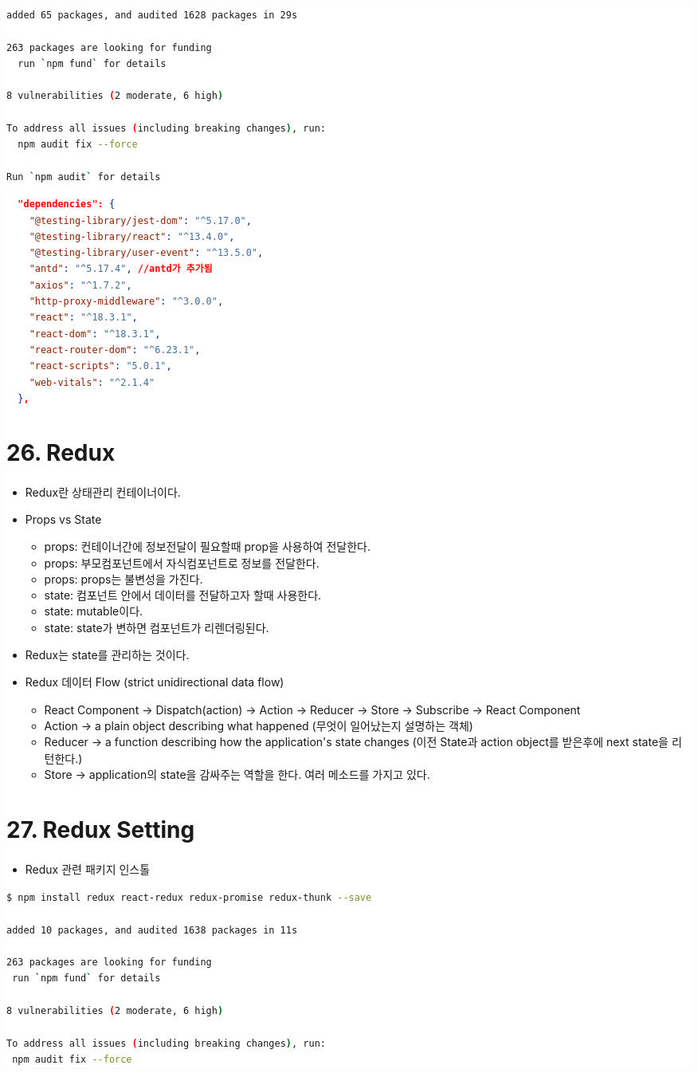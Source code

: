 ```sh
added 65 packages, and audited 1628 packages in 29s

263 packages are looking for funding
  run `npm fund` for details

8 vulnerabilities (2 moderate, 6 high)

To address all issues (including breaking changes), run:
  npm audit fix --force

Run `npm audit` for details
```
```json
  "dependencies": {
    "@testing-library/jest-dom": "^5.17.0",
    "@testing-library/react": "^13.4.0",
    "@testing-library/user-event": "^13.5.0",
    "antd": "^5.17.4", //antd가 추가됨
    "axios": "^1.7.2",
    "http-proxy-middleware": "^3.0.0",
    "react": "^18.3.1",
    "react-dom": "^18.3.1",
    "react-router-dom": "^6.23.1",
    "react-scripts": "5.0.1",
    "web-vitals": "^2.1.4"
  },
```


# 26. Redux
- Redux란 상태관리 컨테이너이다. 
- Props vs State
  - props: 컨테이너간에 정보전달이 필요할때 prop을 사용하여 전달한다. 
  - props: 부모컴포넌트에서 자식컴포넌트로 정보를 전달한다. 
  - props: props는 불변성을 가진다.
  - state: 컴포넌트 안에서 데이터를 전달하고자 할때 사용한다. 
  - state: mutable이다. 
  - state: state가 변하면 컴포넌트가 리렌더링된다. 

- Redux는 state를 관리하는 것이다. 
- Redux 데이터 Flow (strict unidirectional data flow)
  - React Component -> Dispatch(action) -> Action -> Reducer -> Store -> Subscribe -> React Component
  - Action -> a plain object describing what happened (무엇이 일어났는지 설명하는 객체)
  - Reducer -> a function describing how the application's state changes (이전 State과 action object를 받은후에 next state을 리턴한다.)
  - Store -> application의 state을 감싸주는 역할을 한다. 여러 메소드를 가지고 있다.

# 27. Redux Setting
 - Redux 관련 패키지 인스톨
 ```sh
 $ npm install redux react-redux redux-promise redux-thunk --save

added 10 packages, and audited 1638 packages in 11s

263 packages are looking for funding
  run `npm fund` for details

8 vulnerabilities (2 moderate, 6 high)

To address all issues (including breaking changes), run:
  npm audit fix --force

 ```